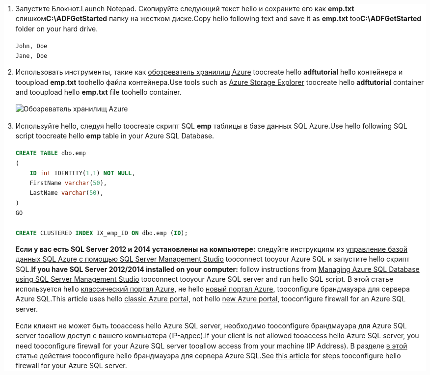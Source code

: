 1. <span data-ttu-id="0882a-161">Запустите Блокнот.</span><span class="sxs-lookup"><span data-stu-id="0882a-161">Launch Notepad.</span></span> <span data-ttu-id="0882a-162">Скопируйте следующий текст hello и сохраните его как **emp.txt** слишком**C:\ADFGetStarted** папку на жестком диске.</span><span class="sxs-lookup"><span data-stu-id="0882a-162">Copy hello following text and save it as **emp.txt** too**C:\ADFGetStarted** folder on your hard drive.</span></span>

    ```
    John, Doe
    Jane, Doe
    ```
2. <span data-ttu-id="0882a-163">Использовать инструменты, такие как [обозреватель хранилищ Azure](http://storageexplorer.com/) toocreate hello **adftutorial** hello контейнера и tooupload **emp.txt** toohello файла контейнера.</span><span class="sxs-lookup"><span data-stu-id="0882a-163">Use tools such as [Azure Storage Explorer](http://storageexplorer.com/) toocreate hello **adftutorial** container and tooupload hello **emp.txt** file toohello container.</span></span>

    ![Обозреватель хранилищ Azure](./media/data-factory-copy-data-from-azure-blob-storage-to-sql-database/getstarted-storage-explorer.png)
3. <span data-ttu-id="0882a-166">Используйте hello, следуя hello toocreate скрипт SQL **emp** таблицы в базе данных SQL Azure.</span><span class="sxs-lookup"><span data-stu-id="0882a-166">Use hello following SQL script toocreate hello **emp** table in your Azure SQL Database.</span></span>  

    ```SQL
    CREATE TABLE dbo.emp
    (
        ID int IDENTITY(1,1) NOT NULL,
        FirstName varchar(50),
        LastName varchar(50),
    )
    GO

    CREATE CLUSTERED INDEX IX_emp_ID ON dbo.emp (ID);
    ```

    <span data-ttu-id="0882a-167">**Если у вас есть SQL Server 2012 и 2014 установлены на компьютере:** следуйте инструкциям из [управление базой данных SQL Azure с помощью SQL Server Management Studio](../sql-database/sql-database-manage-azure-ssms.md) tooconnect tooyour Azure SQL и запустите hello скрипт SQL.</span><span class="sxs-lookup"><span data-stu-id="0882a-167">**If you have SQL Server 2012/2014 installed on your computer:** follow instructions from [Managing Azure SQL Database using SQL Server Management Studio](../sql-database/sql-database-manage-azure-ssms.md) tooconnect tooyour Azure SQL server and run hello SQL script.</span></span> <span data-ttu-id="0882a-168">В этой статье используется hello [классический портал Azure](http://manage.windowsazure.com), не hello [новый портал Azure](https://portal.azure.com), tooconfigure брандмауэра для сервера Azure SQL.</span><span class="sxs-lookup"><span data-stu-id="0882a-168">This article uses hello [classic Azure portal](http://manage.windowsazure.com), not hello [new Azure portal](https://portal.azure.com), tooconfigure firewall for an Azure SQL server.</span></span>

    <span data-ttu-id="0882a-169">Если клиент не может быть tooaccess hello Azure SQL server, необходимо tooconfigure брандмауэра для Azure SQL server tooallow доступ с вашего компьютера (IP-адрес).</span><span class="sxs-lookup"><span data-stu-id="0882a-169">If your client is not allowed tooaccess hello Azure SQL server, you need tooconfigure firewall for your Azure SQL server tooallow access from your machine (IP Address).</span></span> <span data-ttu-id="0882a-170">В разделе [в этой статье](../sql-database/sql-database-configure-firewall-settings.md) действия tooconfigure hello брандмауэра для сервера Azure SQL.</span><span class="sxs-lookup"><span data-stu-id="0882a-170">See [this article](../sql-database/sql-database-configure-firewall-settings.md) for steps tooconfigure hello firewall for your Azure SQL server.</span></span>
